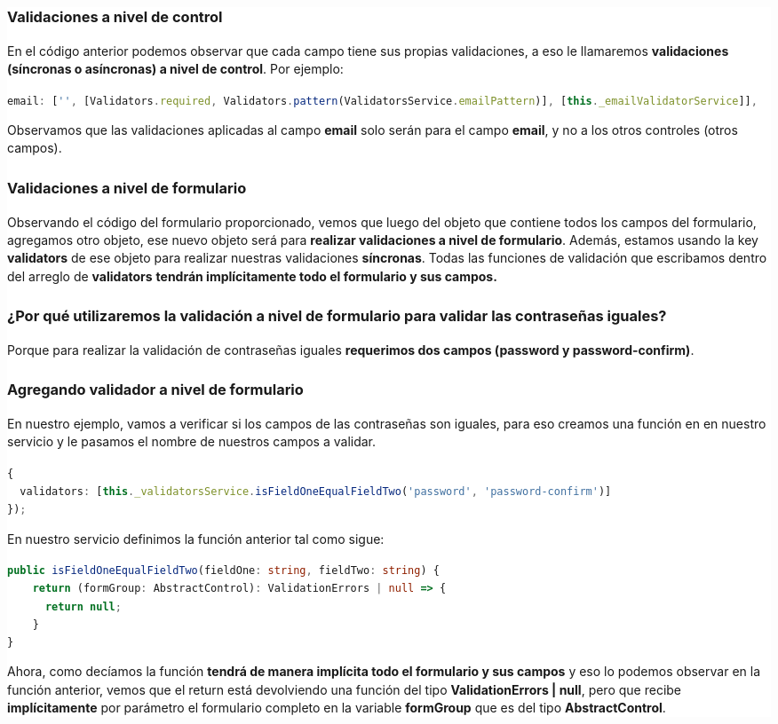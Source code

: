 ### Validaciones a nivel de control

En el código anterior podemos observar que cada campo tiene sus propias validaciones, a eso le llamaremos 
**validaciones (síncronas o asíncronas) a nivel de control**. Por ejemplo:

````typescript
email: ['', [Validators.required, Validators.pattern(ValidatorsService.emailPattern)], [this._emailValidatorService]],
````
Observamos que las validaciones aplicadas al campo **email** solo serán para el campo **email**, y no a los otros 
controles (otros campos).

### Validaciones a nivel de formulario

Observando el código del formulario proporcionado, vemos que luego del objeto que contiene todos los campos 
del formulario, agregamos otro objeto, ese nuevo objeto será para **realizar validaciones a nivel de formulario**.
Además, estamos usando la key **validators** de ese objeto para realizar nuestras validaciones **síncronas**. 
Todas las funciones de validación que escribamos dentro del arreglo de **validators** 
**tendrán implícitamente todo el formulario y sus campos.**

### ¿Por qué utilizaremos la validación a nivel de formulario para validar las contraseñas iguales?

Porque para realizar la validación de contraseñas iguales **requerimos dos campos (password y password-confirm)**.

### Agregando validador a nivel de formulario

En nuestro ejemplo, vamos a verificar si los campos de las contraseñas son iguales, para eso creamos una función en
en nuestro servicio y le pasamos el nombre de nuestros campos a validar.

````typescript
{
  validators: [this._validatorsService.isFieldOneEqualFieldTwo('password', 'password-confirm')]
});
````

En nuestro servicio definimos la función anterior tal como sigue:

````typescript
public isFieldOneEqualFieldTwo(fieldOne: string, fieldTwo: string) {
    return (formGroup: AbstractControl): ValidationErrors | null => {
      return null;
    }
}
````
Ahora, como decíamos la función **tendrá de manera implícita todo el formulario y sus campos** y eso lo podemos
observar en la función anterior, vemos que el return está devolviendo una función del tipo 
**ValidationErrors | null**, pero que recibe **implícitamente** por parámetro el formulario completo en la
variable **formGroup** que es del tipo **AbstractControl**. 
